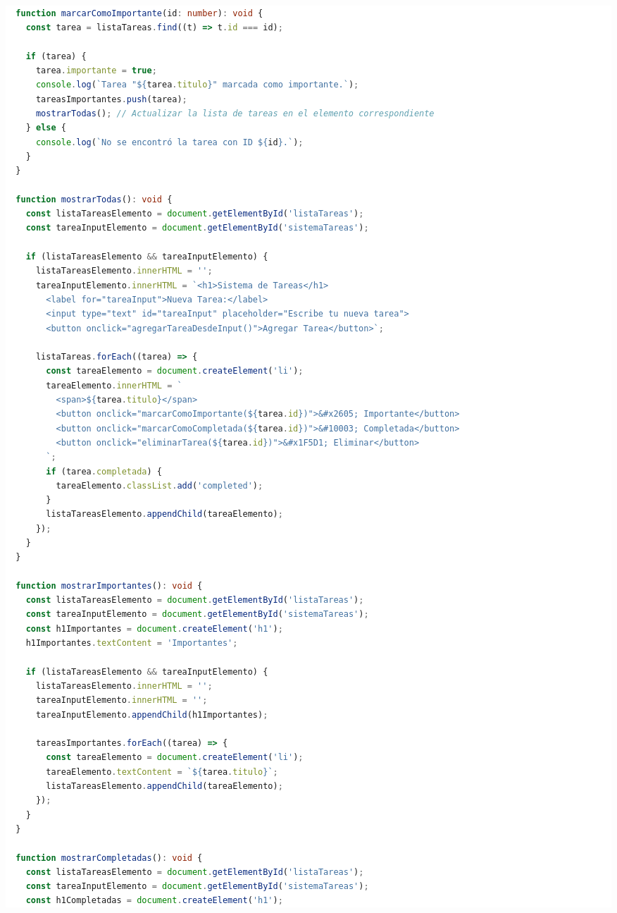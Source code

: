 ```typescript
  function marcarComoImportante(id: number): void {
    const tarea = listaTareas.find((t) => t.id === id);
  
    if (tarea) {
      tarea.importante = true;
      console.log(`Tarea "${tarea.titulo}" marcada como importante.`);
      tareasImportantes.push(tarea);
      mostrarTodas(); // Actualizar la lista de tareas en el elemento correspondiente
    } else {
      console.log(`No se encontró la tarea con ID ${id}.`);
    }
  }
  
  function mostrarTodas(): void {
    const listaTareasElemento = document.getElementById('listaTareas');
    const tareaInputElemento = document.getElementById('sistemaTareas');
  
    if (listaTareasElemento && tareaInputElemento) {
      listaTareasElemento.innerHTML = '';
      tareaInputElemento.innerHTML = `<h1>Sistema de Tareas</h1>
        <label for="tareaInput">Nueva Tarea:</label>
        <input type="text" id="tareaInput" placeholder="Escribe tu nueva tarea">
        <button onclick="agregarTareaDesdeInput()">Agregar Tarea</button>`;
  
      listaTareas.forEach((tarea) => {
        const tareaElemento = document.createElement('li');
        tareaElemento.innerHTML = `
          <span>${tarea.titulo}</span>
          <button onclick="marcarComoImportante(${tarea.id})">&#x2605; Importante</button>
          <button onclick="marcarComoCompletada(${tarea.id})">&#10003; Completada</button>
          <button onclick="eliminarTarea(${tarea.id})">&#x1F5D1; Eliminar</button>
        `;
        if (tarea.completada) {
          tareaElemento.classList.add('completed');
        }
        listaTareasElemento.appendChild(tareaElemento);
      });
    }
  }
  
  function mostrarImportantes(): void {
    const listaTareasElemento = document.getElementById('listaTareas');
    const tareaInputElemento = document.getElementById('sistemaTareas');
    const h1Importantes = document.createElement('h1');
    h1Importantes.textContent = 'Importantes';
  
    if (listaTareasElemento && tareaInputElemento) {
      listaTareasElemento.innerHTML = '';
      tareaInputElemento.innerHTML = '';
      tareaInputElemento.appendChild(h1Importantes);
  
      tareasImportantes.forEach((tarea) => {
        const tareaElemento = document.createElement('li');
        tareaElemento.textContent = `${tarea.titulo}`;
        listaTareasElemento.appendChild(tareaElemento);
      });
    }
  }
  
  function mostrarCompletadas(): void {
    const listaTareasElemento = document.getElementById('listaTareas');
    const tareaInputElemento = document.getElementById('sistemaTareas');
    const h1Completadas = document.createElement('h1');
```